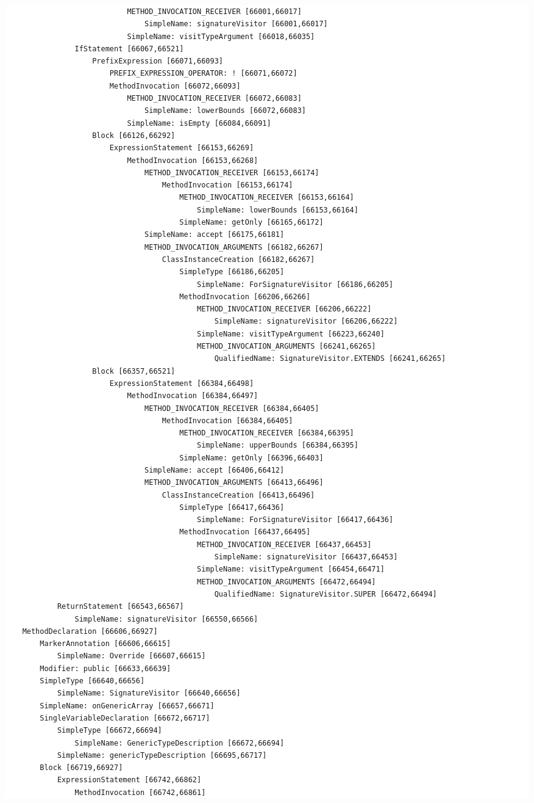                                 METHOD_INVOCATION_RECEIVER [66001,66017]
                                    SimpleName: signatureVisitor [66001,66017]
                                SimpleName: visitTypeArgument [66018,66035]
                    IfStatement [66067,66521]
                        PrefixExpression [66071,66093]
                            PREFIX_EXPRESSION_OPERATOR: ! [66071,66072]
                            MethodInvocation [66072,66093]
                                METHOD_INVOCATION_RECEIVER [66072,66083]
                                    SimpleName: lowerBounds [66072,66083]
                                SimpleName: isEmpty [66084,66091]
                        Block [66126,66292]
                            ExpressionStatement [66153,66269]
                                MethodInvocation [66153,66268]
                                    METHOD_INVOCATION_RECEIVER [66153,66174]
                                        MethodInvocation [66153,66174]
                                            METHOD_INVOCATION_RECEIVER [66153,66164]
                                                SimpleName: lowerBounds [66153,66164]
                                            SimpleName: getOnly [66165,66172]
                                    SimpleName: accept [66175,66181]
                                    METHOD_INVOCATION_ARGUMENTS [66182,66267]
                                        ClassInstanceCreation [66182,66267]
                                            SimpleType [66186,66205]
                                                SimpleName: ForSignatureVisitor [66186,66205]
                                            MethodInvocation [66206,66266]
                                                METHOD_INVOCATION_RECEIVER [66206,66222]
                                                    SimpleName: signatureVisitor [66206,66222]
                                                SimpleName: visitTypeArgument [66223,66240]
                                                METHOD_INVOCATION_ARGUMENTS [66241,66265]
                                                    QualifiedName: SignatureVisitor.EXTENDS [66241,66265]
                        Block [66357,66521]
                            ExpressionStatement [66384,66498]
                                MethodInvocation [66384,66497]
                                    METHOD_INVOCATION_RECEIVER [66384,66405]
                                        MethodInvocation [66384,66405]
                                            METHOD_INVOCATION_RECEIVER [66384,66395]
                                                SimpleName: upperBounds [66384,66395]
                                            SimpleName: getOnly [66396,66403]
                                    SimpleName: accept [66406,66412]
                                    METHOD_INVOCATION_ARGUMENTS [66413,66496]
                                        ClassInstanceCreation [66413,66496]
                                            SimpleType [66417,66436]
                                                SimpleName: ForSignatureVisitor [66417,66436]
                                            MethodInvocation [66437,66495]
                                                METHOD_INVOCATION_RECEIVER [66437,66453]
                                                    SimpleName: signatureVisitor [66437,66453]
                                                SimpleName: visitTypeArgument [66454,66471]
                                                METHOD_INVOCATION_ARGUMENTS [66472,66494]
                                                    QualifiedName: SignatureVisitor.SUPER [66472,66494]
                ReturnStatement [66543,66567]
                    SimpleName: signatureVisitor [66550,66566]
        MethodDeclaration [66606,66927]
            MarkerAnnotation [66606,66615]
                SimpleName: Override [66607,66615]
            Modifier: public [66633,66639]
            SimpleType [66640,66656]
                SimpleName: SignatureVisitor [66640,66656]
            SimpleName: onGenericArray [66657,66671]
            SingleVariableDeclaration [66672,66717]
                SimpleType [66672,66694]
                    SimpleName: GenericTypeDescription [66672,66694]
                SimpleName: genericTypeDescription [66695,66717]
            Block [66719,66927]
                ExpressionStatement [66742,66862]
                    MethodInvocation [66742,66861]